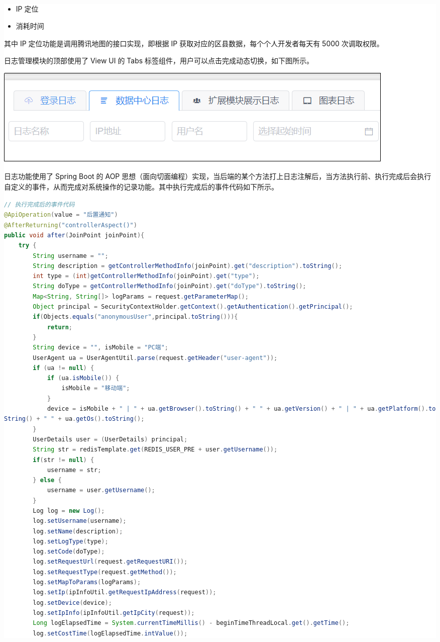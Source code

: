 - IP 定位

- 消耗时间

其中 IP 定位功能是调用腾讯地图的接口实现，即根据 IP 获取对应的区县数据，每个个人开发者每天有 5000 次调取权限。

日志管理模块的顶部使用了 View UI 的 Tabs 标签组件，用户可以点击完成动态切换，如下图所示。

![输入图片说明](image/38.png)

日志功能使用了 Spring Boot 的 AOP 思想（面向切面编程）实现，当后端的某个方法打上日志注解后，当方法执行前、执行完成后会执行自定义的事件，从而完成对系统操作的记录功能。其中执行完成后的事件代码如下所示。

```java
// 执行完成后的事件代码
@ApiOperation(value = "后置通知")
@AfterReturning("controllerAspect()")
public void after(JoinPoint joinPoint){
    try {
        String username = "";
        String description = getControllerMethodInfo(joinPoint).get("description").toString();
        int type = (int)getControllerMethodInfo(joinPoint).get("type");
        String doType = getControllerMethodInfo(joinPoint).get("doType").toString();
        Map<String, String[]> logParams = request.getParameterMap();
        Object principal = SecurityContextHolder.getContext().getAuthentication().getPrincipal();
        if(Objects.equals("anonymousUser",principal.toString())){
            return;
        }
        String device = "", isMobile = "PC端";
        UserAgent ua = UserAgentUtil.parse(request.getHeader("user-agent"));
        if (ua != null) {
            if (ua.isMobile()) {
                isMobile = "移动端";
            }
            device = isMobile + " | " + ua.getBrowser().toString() + " " + ua.getVersion() + " | " + ua.getPlatform().toString() + " " + ua.getOs().toString();
        }
        UserDetails user = (UserDetails) principal;
        String str = redisTemplate.get(REDIS_USER_PRE + user.getUsername());
        if(str != null) {
            username = str;
        } else {
            username = user.getUsername();
        }
        Log log = new Log();
        log.setUsername(username);
        log.setName(description);
        log.setLogType(type);
        log.setCode(doType);
        log.setRequestUrl(request.getRequestURI());
        log.setRequestType(request.getMethod());
        log.setMapToParams(logParams);
        log.setIp(ipInfoUtil.getRequestIpAddress(request));
        log.setDevice(device);
        log.setIpInfo(ipInfoUtil.getIpCity(request));
        Long logElapsedTime = System.currentTimeMillis() - beginTimeThreadLocal.get().getTime();
        log.setCostTime(logElapsedTime.intValue());
```